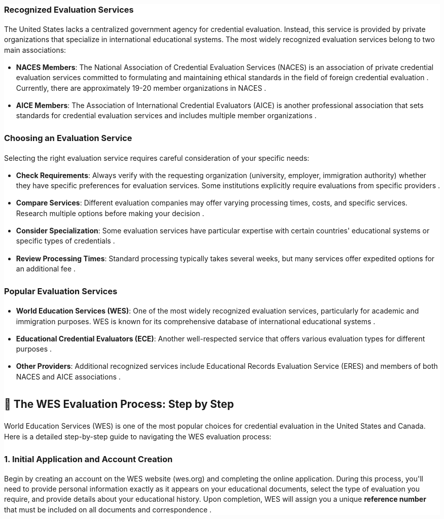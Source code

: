 ### Recognized Evaluation Services

The United States lacks a centralized government agency for credential evaluation. Instead, this service is provided by private organizations that specialize in international educational systems. The most widely recognized evaluation services belong to two main associations:

- **NACES Members**: The National Association of Credential Evaluation Services (NACES) is an association of private credential evaluation services committed to formulating and maintaining ethical standards in the field of foreign credential evaluation . Currently, there are approximately 19-20 member organizations in NACES .

- **AICE Members**: The Association of International Credential Evaluators (AICE) is another professional association that sets standards for credential evaluation services and includes multiple member organizations .

### Choosing an Evaluation Service

Selecting the right evaluation service requires careful consideration of your specific needs:

- **Check Requirements**: Always verify with the requesting organization (university, employer, immigration authority) whether they have specific preferences for evaluation services. Some institutions explicitly require evaluations from specific providers .

- **Compare Services**: Different evaluation companies may offer varying processing times, costs, and specific services. Research multiple options before making your decision .

- **Consider Specialization**: Some evaluation services have particular expertise with certain countries' educational systems or specific types of credentials .

- **Review Processing Times**: Standard processing typically takes several weeks, but many services offer expedited options for an additional fee .

### Popular Evaluation Services

- **World Education Services (WES)**: One of the most widely recognized evaluation services, particularly for academic and immigration purposes. WES is known for its comprehensive database of international educational systems .

- **Educational Credential Evaluators (ECE)**: Another well-respected service that offers various evaluation types for different purposes .

- **Other Providers**: Additional recognized services include Educational Records Evaluation Service (ERES) and members of both NACES and AICE associations .

## 📝 The WES Evaluation Process: Step by Step

World Education Services (WES) is one of the most popular choices for credential evaluation in the United States and Canada. Here is a detailed step-by-step guide to navigating the WES evaluation process:

### 1. Initial Application and Account Creation

Begin by creating an account on the WES website (wes.org) and completing the online application. During this process, you'll need to provide personal information exactly as it appears on your educational documents, select the type of evaluation you require, and provide details about your educational history. Upon completion, WES will assign you a unique **reference number** that must be included on all documents and correspondence .
